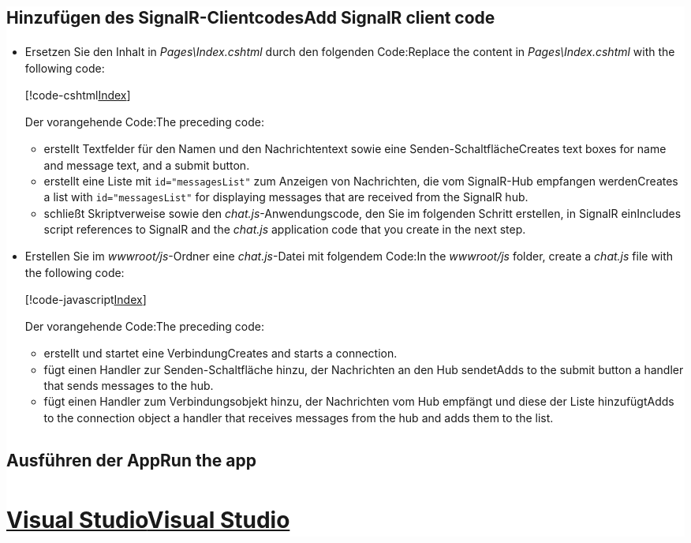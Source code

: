 ## <a name="add-signalr-client-code"></a><span data-ttu-id="1ed27-176">Hinzufügen des SignalR-Clientcodes</span><span class="sxs-lookup"><span data-stu-id="1ed27-176">Add SignalR client code</span></span>

* <span data-ttu-id="1ed27-177">Ersetzen Sie den Inhalt in *Pages\Index.cshtml* durch den folgenden Code:</span><span class="sxs-lookup"><span data-stu-id="1ed27-177">Replace the content in *Pages\Index.cshtml* with the following code:</span></span>

  [!code-cshtml[Index](signalr/sample/Pages/Index.cshtml)]

  <span data-ttu-id="1ed27-178">Der vorangehende Code:</span><span class="sxs-lookup"><span data-stu-id="1ed27-178">The preceding code:</span></span>

  * <span data-ttu-id="1ed27-179">erstellt Textfelder für den Namen und den Nachrichtentext sowie eine Senden-Schaltfläche</span><span class="sxs-lookup"><span data-stu-id="1ed27-179">Creates text boxes for name and message text, and a submit button.</span></span>
  * <span data-ttu-id="1ed27-180">erstellt eine Liste mit `id="messagesList"` zum Anzeigen von Nachrichten, die vom SignalR-Hub empfangen werden</span><span class="sxs-lookup"><span data-stu-id="1ed27-180">Creates a list with `id="messagesList"` for displaying messages that are received from the SignalR hub.</span></span>
  * <span data-ttu-id="1ed27-181">schließt Skriptverweise sowie den *chat.js*-Anwendungscode, den Sie im folgenden Schritt erstellen, in SignalR ein</span><span class="sxs-lookup"><span data-stu-id="1ed27-181">Includes script references to SignalR and the *chat.js* application code that you create in the next step.</span></span>

* <span data-ttu-id="1ed27-182">Erstellen Sie im *wwwroot/js*-Ordner eine *chat.js*-Datei mit folgendem Code:</span><span class="sxs-lookup"><span data-stu-id="1ed27-182">In the *wwwroot/js* folder, create a *chat.js* file with the following code:</span></span>

  [!code-javascript[Index](signalr/sample/wwwroot/js/chat.js)]

  <span data-ttu-id="1ed27-183">Der vorangehende Code:</span><span class="sxs-lookup"><span data-stu-id="1ed27-183">The preceding code:</span></span>

  * <span data-ttu-id="1ed27-184">erstellt und startet eine Verbindung</span><span class="sxs-lookup"><span data-stu-id="1ed27-184">Creates and starts a connection.</span></span>
  * <span data-ttu-id="1ed27-185">fügt einen Handler zur Senden-Schaltfläche hinzu, der Nachrichten an den Hub sendet</span><span class="sxs-lookup"><span data-stu-id="1ed27-185">Adds to the submit button a handler that sends messages to the hub.</span></span>
  * <span data-ttu-id="1ed27-186">fügt einen Handler zum Verbindungsobjekt hinzu, der Nachrichten vom Hub empfängt und diese der Liste hinzufügt</span><span class="sxs-lookup"><span data-stu-id="1ed27-186">Adds to the connection object a handler that receives messages from the hub and adds them to the list.</span></span>

## <a name="run-the-app"></a><span data-ttu-id="1ed27-187">Ausführen der App</span><span class="sxs-lookup"><span data-stu-id="1ed27-187">Run the app</span></span>

# <a name="visual-studiotabvisual-studio"></a>[<span data-ttu-id="1ed27-188">Visual Studio</span><span class="sxs-lookup"><span data-stu-id="1ed27-188">Visual Studio</span></span>](#tab/visual-studio)
